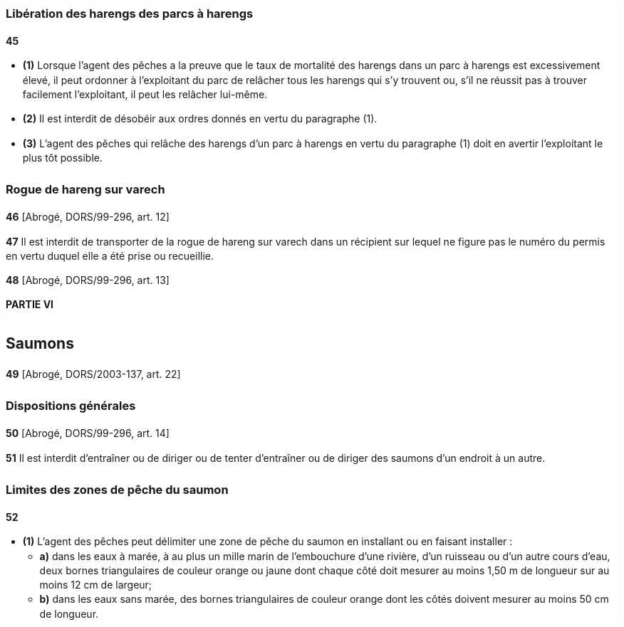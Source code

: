 



### Libération des harengs des parcs à harengs


**45** 

- **(1)** Lorsque l’agent des pêches a la preuve que le taux de mortalité des harengs dans un parc à harengs est excessivement élevé, il peut ordonner à l’exploitant du parc de relâcher tous les harengs qui s’y trouvent ou, s’il ne réussit pas à trouver facilement l’exploitant, il peut les relâcher lui-même.

- **(2)** Il est interdit de désobéir aux ordres donnés en vertu du paragraphe (1).

- **(3)** L’agent des pêches qui relâche des harengs d’un parc à harengs en vertu du paragraphe (1) doit en avertir l’exploitant le plus tôt possible.




### Rogue de hareng sur varech


**46** [Abrogé, DORS/99-296, art. 12]



**47** Il est interdit de transporter de la rogue de hareng sur varech dans un récipient sur lequel ne figure pas le numéro du permis en vertu duquel elle a été prise ou recueillie.



**48** [Abrogé, DORS/99-296, art. 13]




**PARTIE VI** 
## Saumons


**49** [Abrogé, DORS/2003-137, art. 22]




### Dispositions générales


**50** [Abrogé, DORS/99-296, art. 14]



**51** Il est interdit d’entraîner ou de diriger ou de tenter d’entraîner ou de diriger des saumons d’un endroit à un autre.




### Limites des zones de pêche du saumon


**52** 

- **(1)** L’agent des pêches peut délimiter une zone de pêche du saumon en installant ou en faisant installer :
	- **a)** dans les eaux à marée, à au plus un mille marin de l’embouchure d’une rivière, d’un ruisseau ou d’un autre cours d’eau, deux bornes triangulaires de couleur orange ou jaune dont chaque côté doit mesurer au moins 1,50 m de longueur sur au moins 12 cm de largeur;
	- **b)** dans les eaux sans marée, des bornes triangulaires de couleur orange dont les côtés doivent mesurer au moins 50 cm de longueur.

